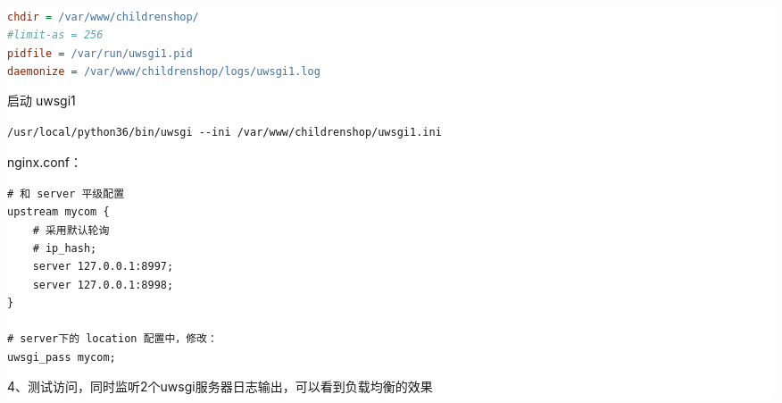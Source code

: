 ```ini
chdir = /var/www/childrenshop/
#limit-as = 256
pidfile = /var/run/uwsgi1.pid
daemonize = /var/www/childrenshop/logs/uwsgi1.log

```

启动 uwsgi1

```
/usr/local/python36/bin/uwsgi --ini /var/www/childrenshop/uwsgi1.ini
```

nginx.conf：

```nginx
# 和 server 平级配置
upstream mycom { 
    # 采用默认轮询
    # ip_hash;
    server 127.0.0.1:8997;
    server 127.0.0.1:8998;
} 

# server下的 location 配置中，修改：
uwsgi_pass mycom;

```



4、测试访问，同时监听2个uwsgi服务器日志输出，可以看到负载均衡的效果